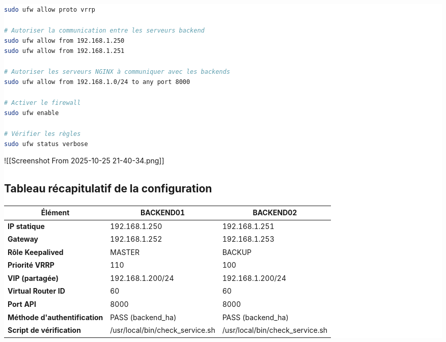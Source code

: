 ```bash
sudo ufw allow proto vrrp

# Autoriser la communication entre les serveurs backend
sudo ufw allow from 192.168.1.250
sudo ufw allow from 192.168.1.251

# Autoriser les serveurs NGINX à communiquer avec les backends
sudo ufw allow from 192.168.1.0/24 to any port 8000

# Activer le firewall
sudo ufw enable

# Vérifier les règles
sudo ufw status verbose
```

![[Screenshot From 2025-10-25 21-40-34.png]]

## Tableau récapitulatif de la configuration

| Élément | BACKEND01 | BACKEND02 |
|---------|-----------|-----------|
| **IP statique** | 192.168.1.250 | 192.168.1.251 |
| **Gateway** | 192.168.1.252 | 192.168.1.253 |
| **Rôle Keepalived** | MASTER | BACKUP |
| **Priorité VRRP** | 110 | 100 |
| **VIP (partagée)** | 192.168.1.200/24 | 192.168.1.200/24 |
| **Virtual Router ID** | 60 | 60 |
| **Port API** | 8000 | 8000 |
| **Méthode d'authentification** | PASS (backend_ha) | PASS (backend_ha) |
| **Script de vérification** | /usr/local/bin/check_service.sh | /usr/local/bin/check_service.sh |
	
